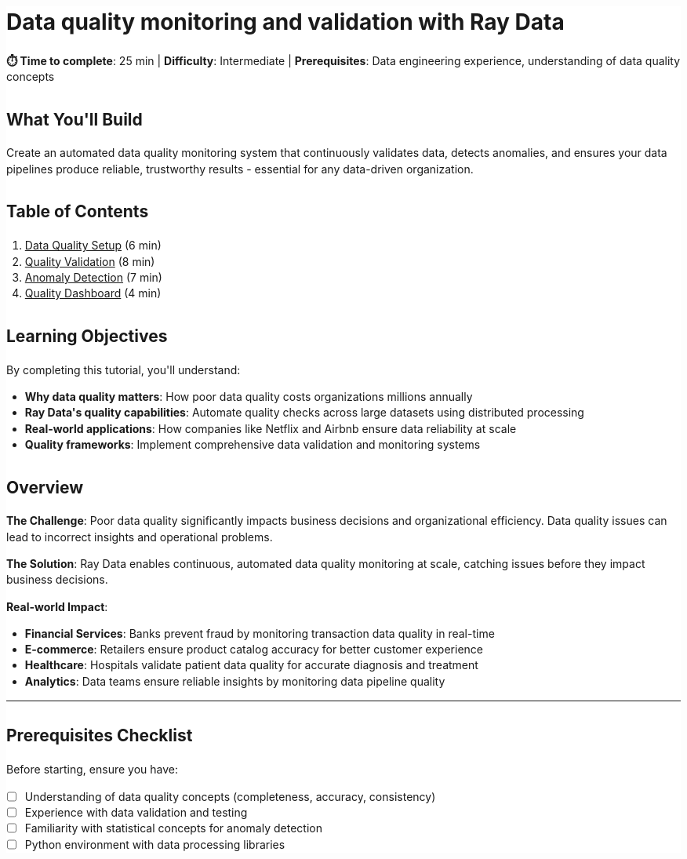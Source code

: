 # Data quality monitoring and validation with Ray Data

**⏱️ Time to complete**: 25 min | **Difficulty**: Intermediate | **Prerequisites**: Data engineering experience, understanding of data quality concepts

## What You'll Build

Create an automated data quality monitoring system that continuously validates data, detects anomalies, and ensures your data pipelines produce reliable, trustworthy results - essential for any data-driven organization.

## Table of Contents

1. [Data Quality Setup](#step-1-creating-test-data) (6 min)
2. [Quality Validation](#step-2-automated-quality-checks) (8 min)
3. [Anomaly Detection](#step-3-data-drift-monitoring) (7 min)
4. [Quality Dashboard](#step-4-quality-reporting) (4 min)

## Learning Objectives

By completing this tutorial, you'll understand:

- **Why data quality matters**: How poor data quality costs organizations millions annually
- **Ray Data's quality capabilities**: Automate quality checks across large datasets using distributed processing
- **Real-world applications**: How companies like Netflix and Airbnb ensure data reliability at scale
- **Quality frameworks**: Implement comprehensive data validation and monitoring systems

## Overview

**The Challenge**: Poor data quality significantly impacts business decisions and organizational efficiency. Data quality issues can lead to incorrect insights and operational problems.

**The Solution**: Ray Data enables continuous, automated data quality monitoring at scale, catching issues before they impact business decisions.

**Real-world Impact**:
- **Financial Services**: Banks prevent fraud by monitoring transaction data quality in real-time
- **E-commerce**: Retailers ensure product catalog accuracy for better customer experience
- **Healthcare**: Hospitals validate patient data quality for accurate diagnosis and treatment
- **Analytics**: Data teams ensure reliable insights by monitoring data pipeline quality

---

## Prerequisites Checklist

Before starting, ensure you have:
- [ ] Understanding of data quality concepts (completeness, accuracy, consistency)
- [ ] Experience with data validation and testing
- [ ] Familiarity with statistical concepts for anomaly detection
- [ ] Python environment with data processing libraries
